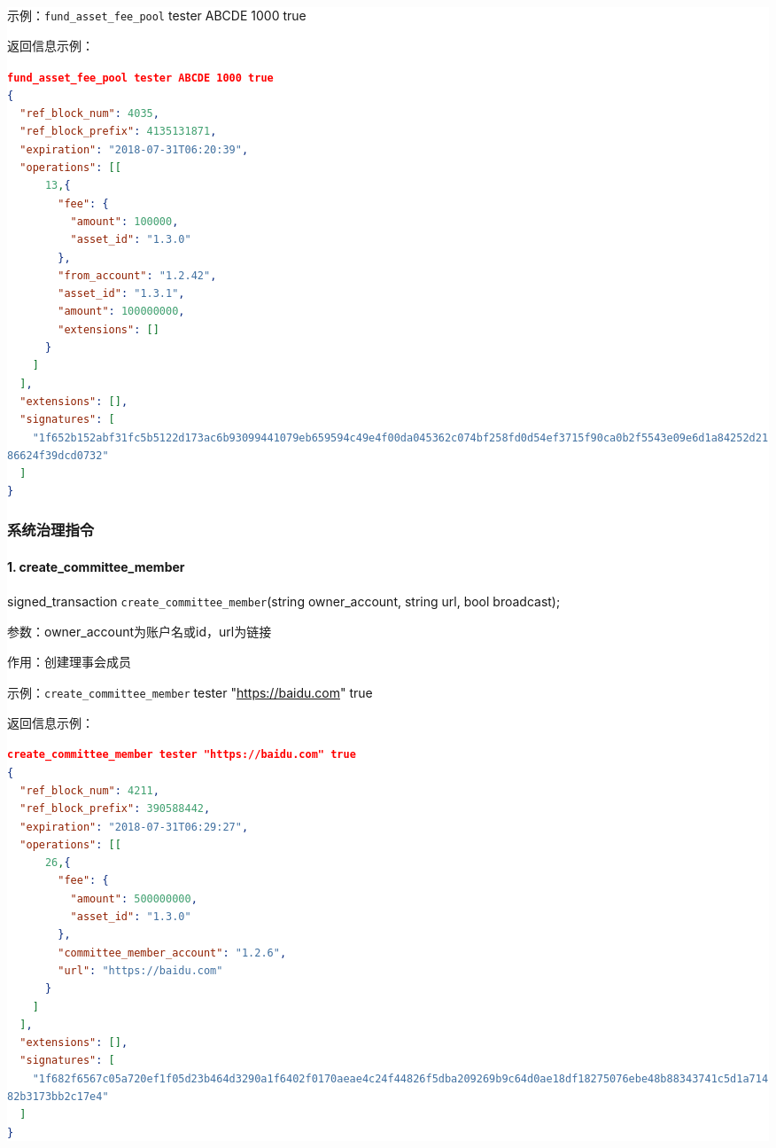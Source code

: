 示例：`fund_asset_fee_pool` tester ABCDE 1000 true
	
返回信息示例：
```json
fund_asset_fee_pool tester ABCDE 1000 true
{
  "ref_block_num": 4035,
  "ref_block_prefix": 4135131871,
  "expiration": "2018-07-31T06:20:39",
  "operations": [[
      13,{
        "fee": {
          "amount": 100000,
          "asset_id": "1.3.0"
        },
        "from_account": "1.2.42",
        "asset_id": "1.3.1",
        "amount": 100000000,
        "extensions": []
      }
    ]
  ],
  "extensions": [],
  "signatures": [
    "1f652b152abf31fc5b5122d173ac6b93099441079eb659594c49e4f00da045362c074bf258fd0d54ef3715f90ca0b2f5543e09e6d1a84252d2186624f39dcd0732"
  ]
}
```

### 系统治理指令

#### 1. create_committee_member
signed_transaction `create_committee_member`(string owner_account, string url, bool broadcast);

参数：owner_account为账户名或id，url为链接

作用：创建理事会成员

示例：`create_committee_member`  tester "https://baidu.com" true


返回信息示例：
```json
create_committee_member tester "https://baidu.com" true
{
  "ref_block_num": 4211,
  "ref_block_prefix": 390588442,
  "expiration": "2018-07-31T06:29:27",
  "operations": [[
      26,{
        "fee": {
          "amount": 500000000,
          "asset_id": "1.3.0"
        },
        "committee_member_account": "1.2.6",
        "url": "https://baidu.com"
      }
    ]
  ],
  "extensions": [],
  "signatures": [
    "1f682f6567c05a720ef1f05d23b464d3290a1f6402f0170aeae4c24f44826f5dba209269b9c64d0ae18df18275076ebe48b88343741c5d1a71482b3173bb2c17e4"
  ]
}
```